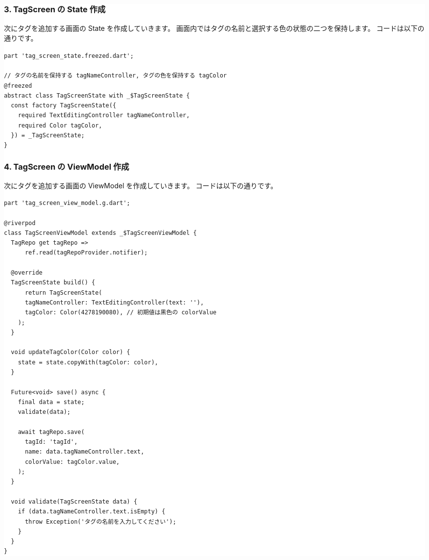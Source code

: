 ### 3. TagScreen の State 作成
次にタグを追加する画面の State を作成していきます。
画面内ではタグの名前と選択する色の状態の二つを保持します。
コードは以下の通りです。
```dart: tag_screen_state.dart
part 'tag_screen_state.freezed.dart';

// タグの名前を保持する tagNameController, タグの色を保持する tagColor
@freezed
abstract class TagScreenState with _$TagScreenState {
  const factory TagScreenState({
    required TextEditingController tagNameController,
    required Color tagColor,
  }) = _TagScreenState;
}
```

### 4. TagScreen の ViewModel 作成
次にタグを追加する画面の ViewModel を作成していきます。
コードは以下の通りです。
```dart: tag_screen_view_model.dart
part 'tag_screen_view_model.g.dart';

@riverpod
class TagScreenViewModel extends _$TagScreenViewModel {
  TagRepo get tagRepo =>
      ref.read(tagRepoProvider.notifier);

  @override
  TagScreenState build() {
      return TagScreenState(
      tagNameController: TextEditingController(text: ''),
      tagColor: Color(4278190080), // 初期値は黒色の colorValue
    );
  }

  void updateTagColor(Color color) {
    state = state.copyWith(tagColor: color),
  }

  Future<void> save() async {
    final data = state;
    validate(data);

    await tagRepo.save(
      tagId: 'tagId',
      name: data.tagNameController.text,
      colorValue: tagColor.value,
    );
  }

  void validate(TagScreenState data) {
    if (data.tagNameController.text.isEmpty) {
      throw Exception('タグの名前を入力してください');
    }
  }
}
```
